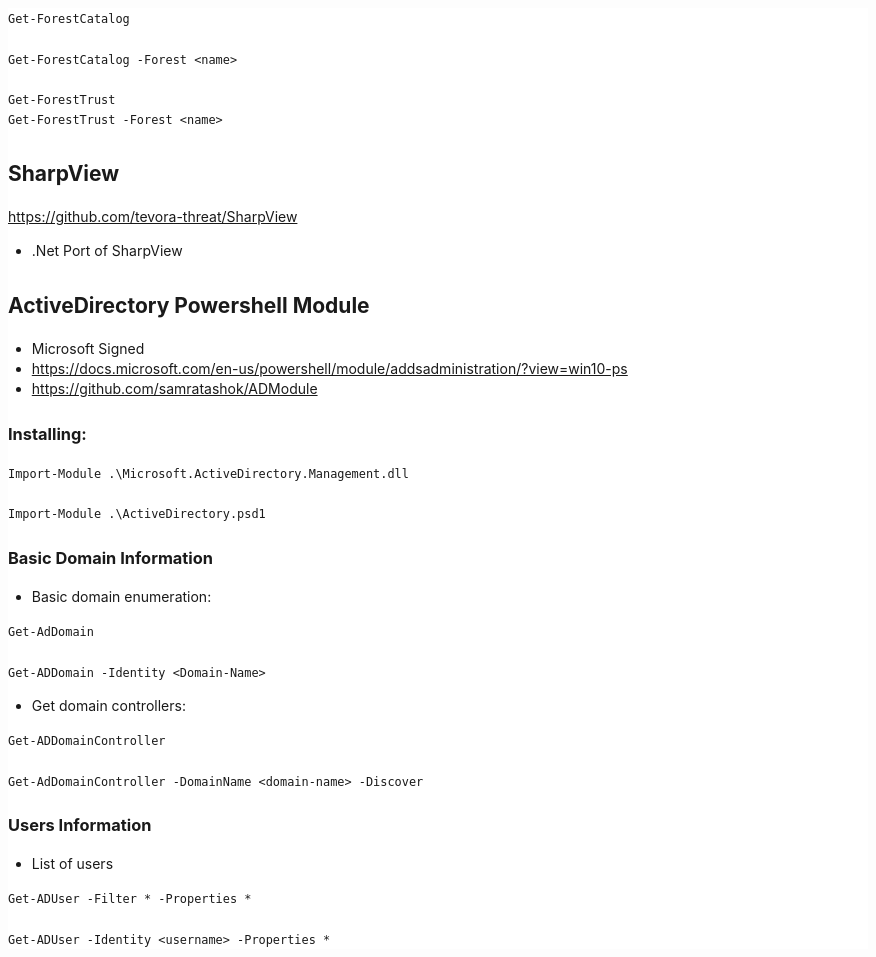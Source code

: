 ```
Get-ForestCatalog

Get-ForestCatalog -Forest <name>

Get-ForestTrust
Get-ForestTrust -Forest <name>
```
## SharpView

https://github.com/tevora-threat/SharpView

- .Net Port of SharpView

## ActiveDirectory Powershell Module 

- Microsoft Signed
- https://docs.microsoft.com/en-us/powershell/module/addsadministration/?view=win10-ps
- https://github.com/samratashok/ADModule

### Installing:

```
Import-Module .\Microsoft.ActiveDirectory.Management.dll

Import-Module .\ActiveDirectory.psd1
```

### Basic Domain Information

- Basic domain enumeration:

```
Get-AdDomain

Get-ADDomain -Identity <Domain-Name>
```

- Get domain controllers:

```
Get-ADDomainController

Get-AdDomainController -DomainName <domain-name> -Discover
```

### Users Information

- List of users

```
Get-ADUser -Filter * -Properties *

Get-ADUser -Identity <username> -Properties *
```
